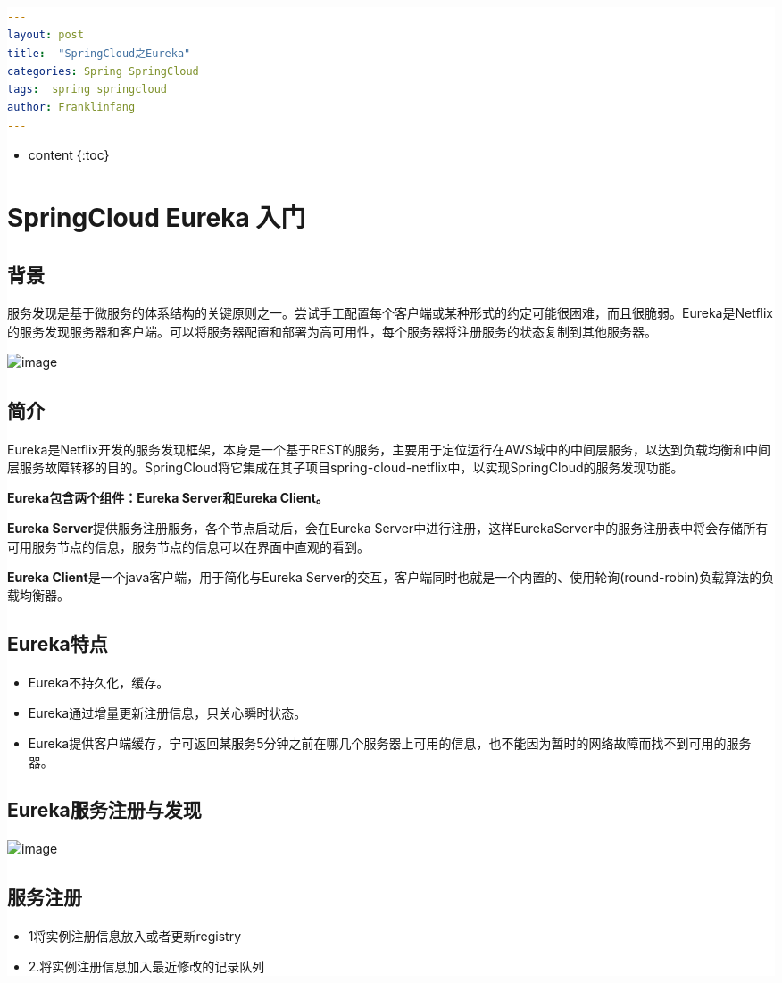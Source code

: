 ```yaml
---
layout: post
title:  "SpringCloud之Eureka"
categories: Spring SpringCloud
tags:  spring springcloud
author: Franklinfang
---
```


* content
{:toc}

# SpringCloud Eureka 入门
## 背景
服务发现是基于微服务的体系结构的关键原则之一。尝试手工配置每个客户端或某种形式的约定可能很困难，而且很脆弱。Eureka是Netflix的服务发现服务器和客户端。可以将服务器配置和部署为高可用性，每个服务器将注册服务的状态复制到其他服务器。

![image](https://user-images.githubusercontent.com/29160332/68530744-34674a80-0346-11ea-81bc-d16972b27db4.png)





## 简介
Eureka是Netflix开发的服务发现框架，本身是一个基于REST的服务，主要用于定位运行在AWS域中的中间层服务，以达到负载均衡和中间层服务故障转移的目的。SpringCloud将它集成在其子项目spring-cloud-netflix中，以实现SpringCloud的服务发现功能。

**Eureka包含两个组件：Eureka Server和Eureka Client。**

**Eureka Server**提供服务注册服务，各个节点启动后，会在Eureka Server中进行注册，这样EurekaServer中的服务注册表中将会存储所有可用服务节点的信息，服务节点的信息可以在界面中直观的看到。

**Eureka Client**是一个java客户端，用于简化与Eureka Server的交互，客户端同时也就是一个内置的、使用轮询(round-robin)负载算法的负载均衡器。

## Eureka特点
- Eureka不持久化，缓存。

- Eureka通过增量更新注册信息，只关心瞬时状态。

- Eureka提供客户端缓存，宁可返回某服务5分钟之前在哪几个服务器上可用的信息，也不能因为暂时的网络故障而找不到可用的服务器。

## Eureka服务注册与发现

![image](https://user-images.githubusercontent.com/29160332/68530795-b9eafa80-0346-11ea-9270-c9aaab8b949b.png)

## 服务注册

- 1将实例注册信息放入或者更新registry

- 2.将实例注册信息加入最近修改的记录队列
